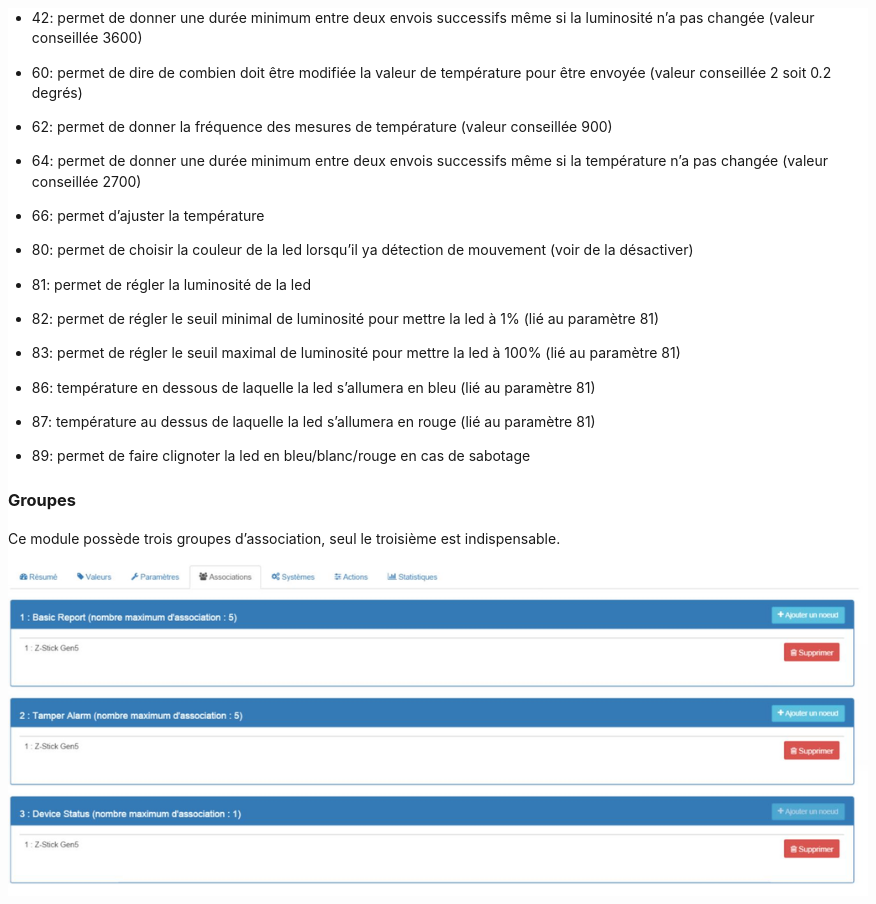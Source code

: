 -   42: permet de donner une durée minimum entre deux envois successifs
    même si la luminosité n’a pas changée (valeur conseillée 3600)

-   60: permet de dire de combien doit être modifiée la valeur de
    température pour être envoyée (valeur conseillée 2 soit 0.2 degrés)

-   62: permet de donner la fréquence des mesures de température (valeur
    conseillée 900)

-   64: permet de donner une durée minimum entre deux envois successifs
    même si la température n’a pas changée (valeur conseillée 2700)

-   66: permet d’ajuster la température

-   80: permet de choisir la couleur de la led lorsqu’il ya détection de
    mouvement (voir de la désactiver)

-   81: permet de régler la luminosité de la led

-   82: permet de régler le seuil minimal de luminosité pour mettre la
    led à 1% (lié au paramètre 81)

-   83: permet de régler le seuil maximal de luminosité pour mettre la
    led à 100% (lié au paramètre 81)

-   86: température en dessous de laquelle la led s’allumera en bleu
    (lié au paramètre 81)

-   87: température au dessus de laquelle la led s’allumera en rouge
    (lié au paramètre 81)

-   89: permet de faire clignoter la led en bleu/blanc/rouge en cas de
    sabotage

### Groupes

Ce module possède trois groupes d’association, seul le troisième est
indispensable.

![Groupe](images/fibaro.fgms001/groupe.jpg)
